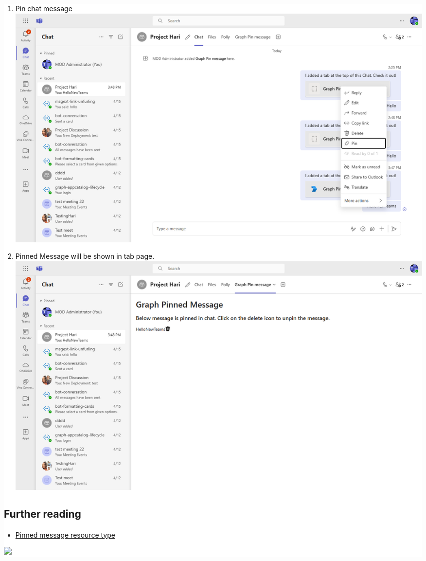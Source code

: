 1) Pin chat message
![pinned-messages ](Images/pin-chat-message.png)

1) Pinned Message will be shown in tab page.
![pinned-messages-details ](Images/pinned-message.png)

## Further reading
- [Pinned message resource type](https://docs.microsoft.com/en-us/graph/api/chat-post-pinnedmessages?view=graph-rest-beta&tabs=csharp)

<img src="https://pnptelemetry.azurewebsites.net/microsoft-teams-samples/samples/graph-pinned-messages-nodejs" />